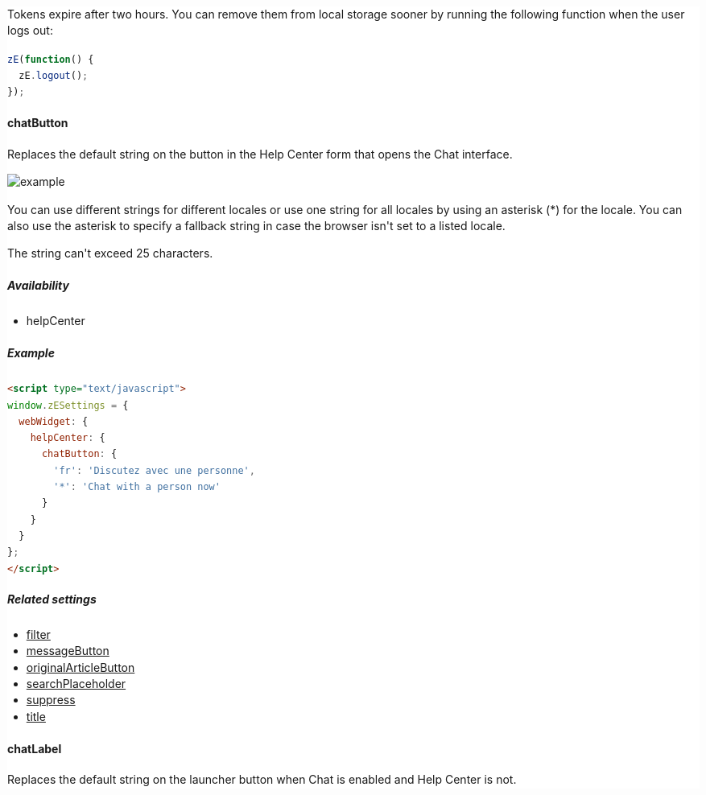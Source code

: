 Tokens expire after two hours. You can remove them from local storage sooner by running the following function when the user logs out:

```javascript
zE(function() {
  zE.logout();
});
```


#### chatButton

Replaces the default string on the button in the Help Center form that opens the Chat interface.

![example](https://zen-marketing-documentation.s3.amazonaws.com/docs/en/ww_api_chat_btn.png)

You can use different strings for different locales or use one string for all locales by using an asterisk (\*) for the locale. You can also use the asterisk to specify a fallback string in case the browser isn't set to a listed locale.

The string can't exceed 25 characters.

##### Availability

* helpCenter

<a name="example-chatbutton"></a>
##### Example

```html
<script type="text/javascript">
window.zESettings = {
  webWidget: {
    helpCenter: {
      chatButton: {
        'fr': 'Discutez avec une personne',
        '*': 'Chat with a person now'
      }
    }
  }
};
</script>
```

##### Related settings

* [filter](#filter)
* [messageButton](#messagebutton)
* [originalArticleButton](#originalarticlebutton)
* [searchPlaceholder](#searchplaceholder)
* [suppress](#suppress)
* [title](#title)


#### chatLabel

Replaces the default string on the launcher button when Chat is enabled and Help Center is not.

